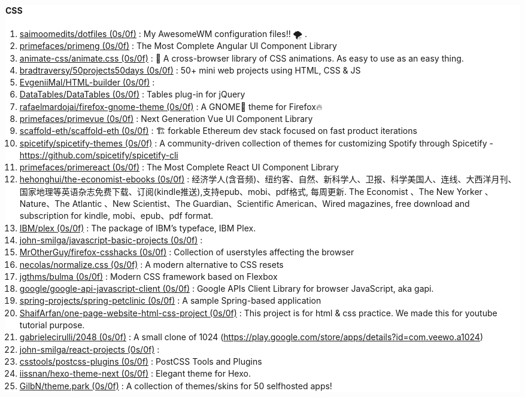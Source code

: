 
#### CSS
1. [saimoomedits/dotfiles (0s/0f)](https://github.com/saimoomedits/dotfiles) : My AwesomeWM configuration files!! 🌪️ .
2. [primefaces/primeng (0s/0f)](https://github.com/primefaces/primeng) : The Most Complete Angular UI Component Library
3. [animate-css/animate.css (0s/0f)](https://github.com/animate-css/animate.css) : 🍿 A cross-browser library of CSS animations. As easy to use as an easy thing.
4. [bradtraversy/50projects50days (0s/0f)](https://github.com/bradtraversy/50projects50days) : 50+ mini web projects using HTML, CSS & JS
5. [EvgeniiMal/HTML-builder (0s/0f)](https://github.com/EvgeniiMal/HTML-builder) : 
6. [DataTables/DataTables (0s/0f)](https://github.com/DataTables/DataTables) : Tables plug-in for jQuery
7. [rafaelmardojai/firefox-gnome-theme (0s/0f)](https://github.com/rafaelmardojai/firefox-gnome-theme) : A GNOME👣 theme for Firefox🔥
8. [primefaces/primevue (0s/0f)](https://github.com/primefaces/primevue) : Next Generation Vue UI Component Library
9. [scaffold-eth/scaffold-eth (0s/0f)](https://github.com/scaffold-eth/scaffold-eth) : 🏗 forkable Ethereum dev stack focused on fast product iterations
10. [spicetify/spicetify-themes (0s/0f)](https://github.com/spicetify/spicetify-themes) : A community-driven collection of themes for customizing Spotify through Spicetify - https://github.com/spicetify/spicetify-cli
11. [primefaces/primereact (0s/0f)](https://github.com/primefaces/primereact) : The Most Complete React UI Component Library
12. [hehonghui/the-economist-ebooks (0s/0f)](https://github.com/hehonghui/the-economist-ebooks) : 经济学人(含音频)、纽约客、自然、新科学人、卫报、科学美国人、连线、大西洋月刊、国家地理等英语杂志免费下载、订阅(kindle推送),支持epub、mobi、pdf格式, 每周更新. The Economist 、The New Yorker 、Nature、The Atlantic 、New Scientist、The Guardian、Scientific American、Wired magazines, free download and subscription for kindle, mobi、epub、pdf format.
13. [IBM/plex (0s/0f)](https://github.com/IBM/plex) : The package of IBM’s typeface, IBM Plex.
14. [john-smilga/javascript-basic-projects (0s/0f)](https://github.com/john-smilga/javascript-basic-projects) : 
15. [MrOtherGuy/firefox-csshacks (0s/0f)](https://github.com/MrOtherGuy/firefox-csshacks) : Collection of userstyles affecting the browser
16. [necolas/normalize.css (0s/0f)](https://github.com/necolas/normalize.css) : A modern alternative to CSS resets
17. [jgthms/bulma (0s/0f)](https://github.com/jgthms/bulma) : Modern CSS framework based on Flexbox
18. [google/google-api-javascript-client (0s/0f)](https://github.com/google/google-api-javascript-client) : Google APIs Client Library for browser JavaScript, aka gapi.
19. [spring-projects/spring-petclinic (0s/0f)](https://github.com/spring-projects/spring-petclinic) : A sample Spring-based application
20. [ShaifArfan/one-page-website-html-css-project (0s/0f)](https://github.com/ShaifArfan/one-page-website-html-css-project) : This project is for html & css practice. We made this for youtube tutorial purpose.
21. [gabrielecirulli/2048 (0s/0f)](https://github.com/gabrielecirulli/2048) : A small clone of 1024 (https://play.google.com/store/apps/details?id=com.veewo.a1024)
22. [john-smilga/react-projects (0s/0f)](https://github.com/john-smilga/react-projects) : 
23. [csstools/postcss-plugins (0s/0f)](https://github.com/csstools/postcss-plugins) : PostCSS Tools and Plugins
24. [iissnan/hexo-theme-next (0s/0f)](https://github.com/iissnan/hexo-theme-next) : Elegant theme for Hexo.
25. [GilbN/theme.park (0s/0f)](https://github.com/GilbN/theme.park) : A collection of themes/skins for 50 selfhosted apps!
